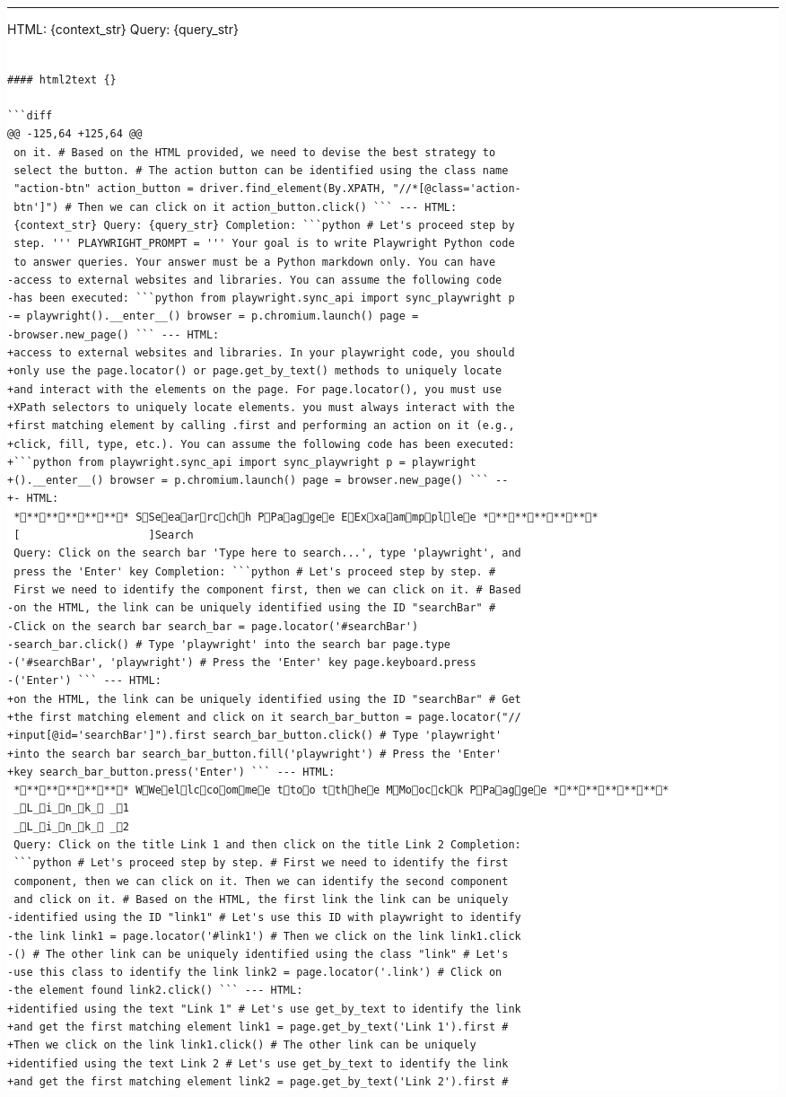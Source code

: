  ---
 
 HTML:
 {context_str}
 Query: {query_str}
```

#### html2text {}

```diff
@@ -125,64 +125,64 @@
 on it. # Based on the HTML provided, we need to devise the best strategy to
 select the button. # The action button can be identified using the class name
 "action-btn" action_button = driver.find_element(By.XPATH, "//*[@class='action-
 btn']") # Then we can click on it action_button.click() ``` --- HTML:
 {context_str} Query: {query_str} Completion: ```python # Let's proceed step by
 step. ''' PLAYWRIGHT_PROMPT = ''' Your goal is to write Playwright Python code
 to answer queries. Your answer must be a Python markdown only. You can have
-access to external websites and libraries. You can assume the following code
-has been executed: ```python from playwright.sync_api import sync_playwright p
-= playwright().__enter__() browser = p.chromium.launch() page =
-browser.new_page() ``` --- HTML:
+access to external websites and libraries. In your playwright code, you should
+only use the page.locator() or page.get_by_text() methods to uniquely locate
+and interact with the elements on the page. For page.locator(), you must use
+XPath selectors to uniquely locate elements. you must always interact with the
+first matching element by calling .first and performing an action on it (e.g.,
+click, fill, type, etc.). You can assume the following code has been executed:
+```python from playwright.sync_api import sync_playwright p = playwright
+().__enter__() browser = p.chromium.launch() page = browser.new_page() ``` --
+- HTML:
 ************ SSeeaarrcchh PPaaggee EExxaammppllee ************
 [                    ]Search
 Query: Click on the search bar 'Type here to search...', type 'playwright', and
 press the 'Enter' key Completion: ```python # Let's proceed step by step. #
 First we need to identify the component first, then we can click on it. # Based
-on the HTML, the link can be uniquely identified using the ID "searchBar" #
-Click on the search bar search_bar = page.locator('#searchBar')
-search_bar.click() # Type 'playwright' into the search bar page.type
-('#searchBar', 'playwright') # Press the 'Enter' key page.keyboard.press
-('Enter') ``` --- HTML:
+on the HTML, the link can be uniquely identified using the ID "searchBar" # Get
+the first matching element and click on it search_bar_button = page.locator("//
+input[@id='searchBar']").first search_bar_button.click() # Type 'playwright'
+into the search bar search_bar_button.fill('playwright') # Press the 'Enter'
+key search_bar_button.press('Enter') ``` --- HTML:
 ************ WWeellccoommee ttoo tthhee MMoocckk PPaaggee ************
 _L_i_n_k_ _1
 _L_i_n_k_ _2
 Query: Click on the title Link 1 and then click on the title Link 2 Completion:
 ```python # Let's proceed step by step. # First we need to identify the first
 component, then we can click on it. Then we can identify the second component
 and click on it. # Based on the HTML, the first link the link can be uniquely
-identified using the ID "link1" # Let's use this ID with playwright to identify
-the link link1 = page.locator('#link1') # Then we click on the link link1.click
-() # The other link can be uniquely identified using the class "link" # Let's
-use this class to identify the link link2 = page.locator('.link') # Click on
-the element found link2.click() ``` --- HTML:
+identified using the text "Link 1" # Let's use get_by_text to identify the link
+and get the first matching element link1 = page.get_by_text('Link 1').first #
+Then we click on the link link1.click() # The other link can be uniquely
+identified using the text Link 2 # Let's use get_by_text to identify the link
+and get the first matching element link2 = page.get_by_text('Link 2').first #
```
